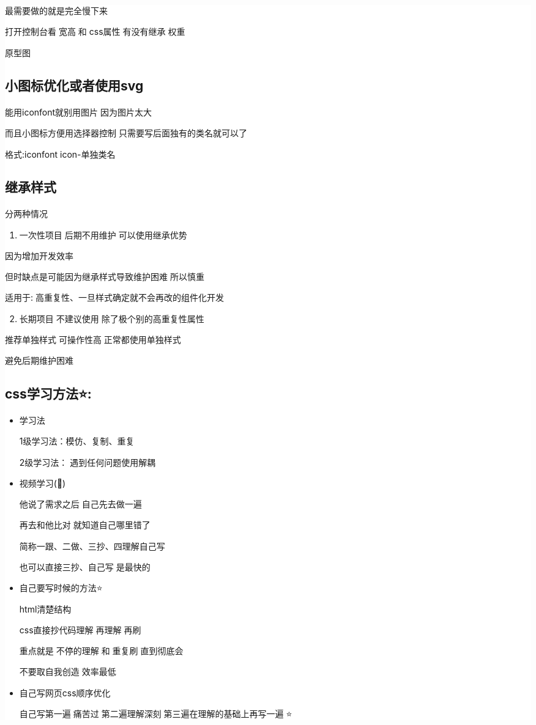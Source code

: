 最需要做的就是完全慢下来

打开控制台看 宽高 和 css属性 有没有继承 权重 

原型图

## 小图标优化或者使用svg
能用iconfont就别用图片 因为图片太大

而且小图标方便用选择器控制 只需要写后面独有的类名就可以了

格式:iconfont icon-单独类名



## 继承样式
分两种情况
1.  一次性项目 后期不用维护 可以使用继承优势 

因为增加开发效率

但时缺点是可能因为继承样式导致维护困难 所以慎重

适用于: 高重复性、一旦样式确定就不会再改的组件化开发

2.  长期项目 不建议使用 除了极个别的高重复性属性

推荐单独样式 可操作性高 正常都使用单独样式 

避免后期维护困难

## css学习方法⭐:
-   学习法

    1级学习法：模仿、复制、重复

    2级学习法： 遇到任何问题使用解耦

-   视频学习(💩)

    他说了需求之后 自己先去做一遍
  
    再去和他比对 就知道自己哪里错了

    简称一跟、二做、三抄、四理解自己写

    也可以直接三抄、自己写 是最快的

-   自己要写时候的方法⭐

    html清楚结构

    css直接抄代码理解 再理解 再刷

    重点就是 不停的理解 和 重复刷 直到彻底会

    不要取自我创造 效率最低

-   自己写网页css顺序优化

    自己写第一遍 痛苦过 第二遍理解深刻 第三遍在理解的基础上再写一遍 ⭐
